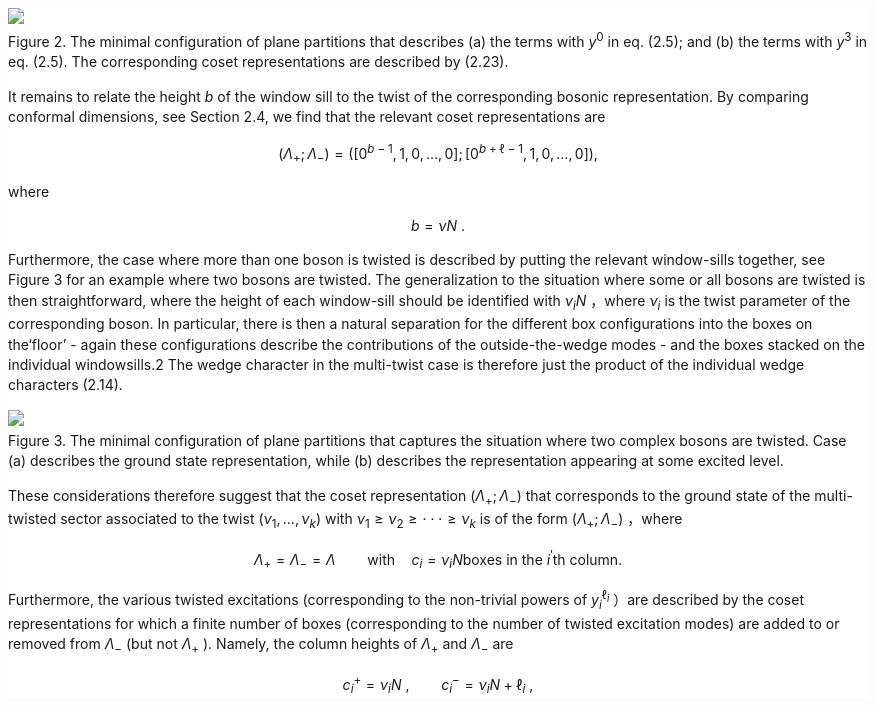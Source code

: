 ![](images/02b9d743d2548de0f3ef673d3352cd4f3c773631480a031edd9cba7c3b487f5f.jpg)  
Figure 2. The minimal configuration of plane partitions that describes (a) the terms with $y ^ { 0 }$ in eq. (2.5); and (b) the terms with $y ^ { 3 }$ in eq. (2.5). The corresponding coset representations are described by (2.23).

It remains to relate the height $b$ of the window sill to the twist of the corresponding bosonic representation. By comparing conformal dimensions, see Section 2.4, we find that the relevant coset representations are

$$
( \Lambda _ { + } ; \Lambda _ { - } ) = \left( [ 0 ^ { b - 1 } , 1 , 0 , \ldots , 0 ] ; [ 0 ^ { b + \ell - 1 } , 1 , 0 , \ldots , 0 ] \right) ,
$$

where

$$
b = \nu N \ .
$$

Furthermore, the case where more than one boson is twisted is described by putting the relevant window-sills together, see Figure 3 for an example where two bosons are twisted. The generalization to the situation where some or all bosons are twisted is then straightforward, where the height of each window-sill should be identified with $\nu _ { i } N$ ，where $\nu _ { i }$ is the twist parameter of the corresponding boson. In particular, there is then a natural separation for the different box configurations into the boxes on the‘floor’ - again these configurations describe the contributions of the outside-the-wedge modes - and the boxes stacked on the individual windowsills.2 The wedge character in the multi-twist case is therefore just the product of the individual wedge characters (2.14).

![](images/7c68f09efbcc8bfe126934b0d6d89a48268ab03f22d2886e08a804b53616b222.jpg)  
Figure 3. The minimal configuration of plane partitions that captures the situation where two complex bosons are twisted. Case (a) describes the ground state representation, while (b) describes the representation appearing at some excited level.

These considerations therefore suggest that the coset representation $( \Lambda _ { + } ; \Lambda _ { - } )$ that corresponds to the ground state of the multi-twisted sector associated to the twist $( \nu _ { 1 } , \ldots , \nu _ { k } )$ with $\nu _ { 1 } \geq \nu _ { 2 } \geq \cdot \cdot \cdot \geq \nu _ { k }$ is of the form $( \Lambda _ { + } ; \Lambda _ { - } )$ ，where

$$
\Lambda _ { + } = \Lambda _ { - } = \Lambda \qquad \mathrm { w i t h } \quad c _ { i } = \nu _ { i } N \mathrm { b o x e s ~ i n ~ t h e ~ } i ^ { \prime } \mathrm { t h ~ c o l u m n } .
$$

Furthermore, the various twisted excitations (corresponding to the non-trivial powers of $y _ { i } ^ { \ell _ { i } }$ ）are described by the coset representations for which a finite number of boxes (corresponding to the number of twisted excitation modes) are added to or removed from $\Lambda _ { - }$ (but not $\Lambda _ { + }$ ). Namely, the column heights of $\Lambda _ { + }$ and $\Lambda _ { - }$ are

$$
c _ { i } ^ { + } = \nu _ { i } N ~ , \qquad c _ { i } ^ { - } = \nu _ { i } N + \ell _ { i } ~ ,
$$
